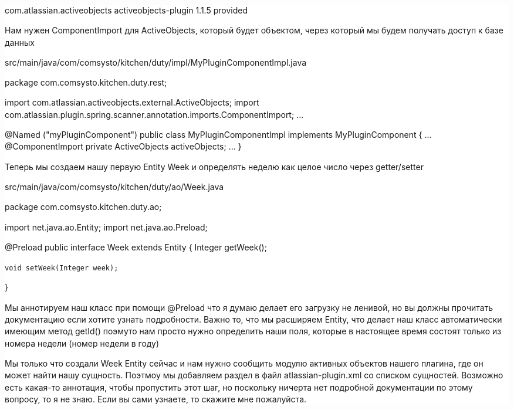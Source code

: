 <dependency>
   <groupId>com.atlassian.activeobjects</groupId>
   <artifactId>activeobjects-plugin</artifactId>
   <version>1.1.5</version>
   <scope>provided</scope>
</dependency>


Нам нужен ComponentImport для ActiveObjects,
который будет объектом, через который мы будем получать доступ к базе данных


src/main/java/com/comsysto/kitchen/duty/impl/MyPluginComponentImpl.java

package com.comsysto.kitchen.duty.rest;

import com.atlassian.activeobjects.external.ActiveObjects;
import com.atlassian.plugin.spring.scanner.annotation.imports.ComponentImport;
...

@Named ("myPluginComponent")
public class MyPluginComponentImpl implements MyPluginComponent {
   ...
   @ComponentImport
   private ActiveObjects activeObjects;
   ...
}


Теперь мы создаем нашу первую Entity Week
и определять неделю как целое число через getter/setter



src/main/java/com/comsysto/kitchen/duty/ao/Week.java

package com.comsysto.kitchen.duty.ao;

import net.java.ao.Entity;
import net.java.ao.Preload;

@Preload 
public interface Week extends Entity { 
    Integer getWeek();

    void setWeek(Integer week);
}

Мы аннотируем наш класс при помощи @Preload
что я думаю делает его загрузку не ленивой,
но вы должны прочитать документацию если хотите узнать подробности.
Важно то, что мы расширяем Entity,
что делает наш класс автоматически имеющим метод getId()
поэмуто нам просто нужно определить наши поля,
которые в настоящее время состоят только из 
номера недели (номер недели в году)

Мы только что создали Week Entity сейчас
и нам нужно сообщить модулю активных объектов нашего плагина,
где он может найти нашу сущность.
Поэтмоу мы добавляем раздел в файл atlassian-plugin.xml
со списком сущностей.
Возможно есть какая-то аннотация, чтобы пропустить этот шаг,
но поскольку ничерта нет подробной документации по этому вопросу,
то я не знаю. 
Если вы сами узнаете, то скажите мне пожалуйста.
